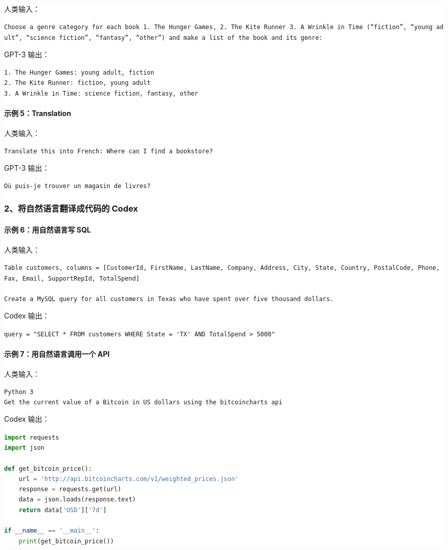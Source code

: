 人类输入：

```
Choose a genre category for each book 1. The Hunger Games, 2. The Kite Runner 3. A Wrinkle in Time (“fiction”, “young adult”, “science fiction”, “fantasy”, “other”) and make a list of the book and its genre:
```

GPT-3 输出：

```
1. The Hunger Games: young adult, fiction
2. The Kite Runner: fiction, young adult
3. A Wrinkle in Time: science fiction, fantasy, other
```

#### 示例 5：Translation

人类输入：

```
Translate this into French: Where can I find a bookstore?
```

GPT-3 输出：

```
Où puis-je trouver un magasin de livres?
```

### 2、将自然语言翻译成代码的 Codex

#### 示例 6：用自然语言写 SQL

人类输入：

```
Table customers, columns = [CustomerId, FirstName, LastName, Company, Address, City, State, Country, PostalCode, Phone, Fax, Email, SupportRepId, TotalSpend]

Create a MySQL query for all customers in Texas who have spent over five thousand dollars.
```

Codex 输出：

```
query = "SELECT * FROM customers WHERE State = 'TX' AND TotalSpend > 5000"
```

#### 示例 7：用自然语言调用一个 API

人类输入：

```
Python 3
Get the current value of a Bitcoin in US dollars using the bitcoincharts api
```

Codex 输出：

```python
import requests
import json

def get_bitcoin_price():
    url = 'http://api.bitcoincharts.com/v1/weighted_prices.json'
    response = requests.get(url)
    data = json.loads(response.text)
    return data['USD']['7d']

if __name__ == '__main__':
    print(get_bitcoin_price())
```
